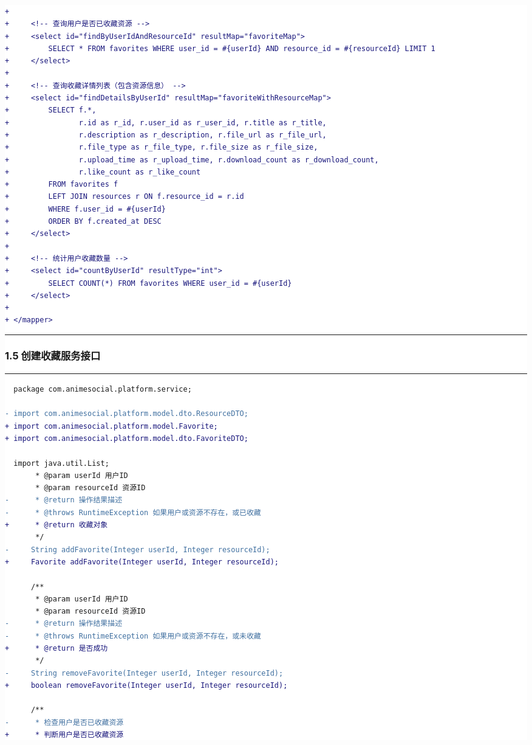 ```diff
+     
+     <!-- 查询用户是否已收藏资源 -->
+     <select id="findByUserIdAndResourceId" resultMap="favoriteMap">
+         SELECT * FROM favorites WHERE user_id = #{userId} AND resource_id = #{resourceId} LIMIT 1
+     </select>
+     
+     <!-- 查询收藏详情列表（包含资源信息） -->
+     <select id="findDetailsByUserId" resultMap="favoriteWithResourceMap">
+         SELECT f.*, 
+                r.id as r_id, r.user_id as r_user_id, r.title as r_title, 
+                r.description as r_description, r.file_url as r_file_url, 
+                r.file_type as r_file_type, r.file_size as r_file_size,
+                r.upload_time as r_upload_time, r.download_count as r_download_count,
+                r.like_count as r_like_count
+         FROM favorites f
+         LEFT JOIN resources r ON f.resource_id = r.id
+         WHERE f.user_id = #{userId}
+         ORDER BY f.created_at DESC
+     </select>
+     
+     <!-- 统计用户收藏数量 -->
+     <select id="countByUserId" resultType="int">
+         SELECT COUNT(*) FROM favorites WHERE user_id = #{userId}
+     </select>
+     
+ </mapper> 
```

---

### 1.5 创建收藏服务接口

---

```diff
  package com.animesocial.platform.service;
  
- import com.animesocial.platform.model.dto.ResourceDTO;
+ import com.animesocial.platform.model.Favorite;
+ import com.animesocial.platform.model.dto.FavoriteDTO;
  
  import java.util.List;
       * @param userId 用户ID
       * @param resourceId 资源ID
-      * @return 操作结果描述
-      * @throws RuntimeException 如果用户或资源不存在，或已收藏
+      * @return 收藏对象
       */
-     String addFavorite(Integer userId, Integer resourceId);
+     Favorite addFavorite(Integer userId, Integer resourceId);
      
      /**
       * @param userId 用户ID
       * @param resourceId 资源ID
-      * @return 操作结果描述
-      * @throws RuntimeException 如果用户或资源不存在，或未收藏
+      * @return 是否成功
       */
-     String removeFavorite(Integer userId, Integer resourceId);
+     boolean removeFavorite(Integer userId, Integer resourceId);
      
      /**
-      * 检查用户是否已收藏资源
+      * 判断用户是否已收藏资源
```